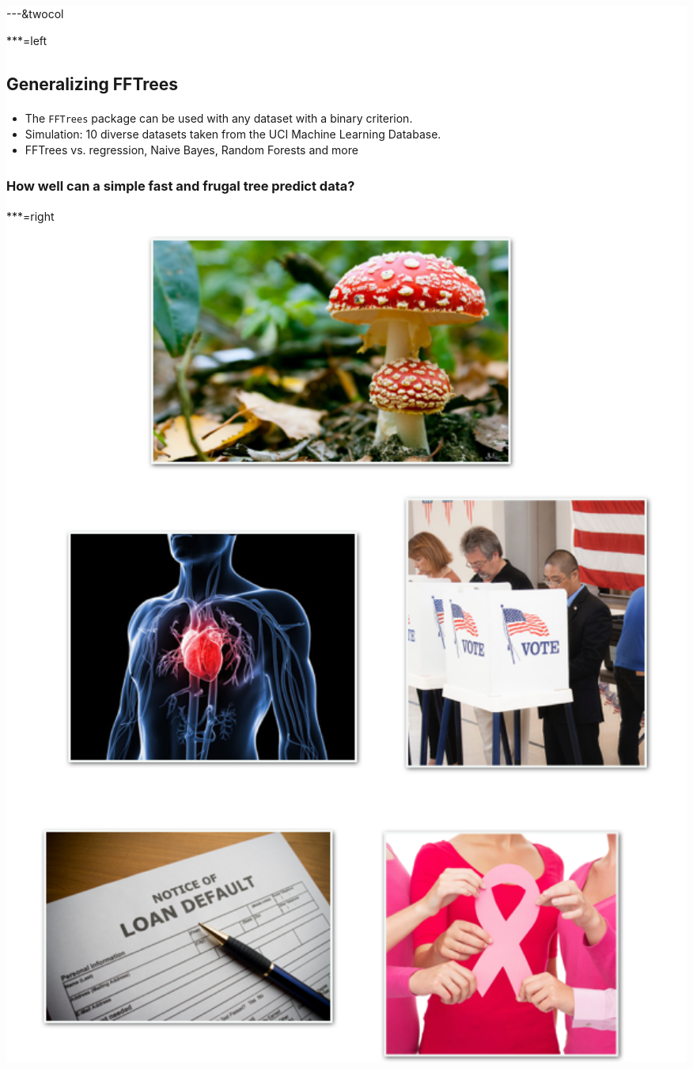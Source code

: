

---&twocol

***=left

## Generalizing FFTrees

- The `FFTrees` package can be used with any dataset with a binary criterion.
- Simulation: 10 diverse datasets taken from the UCI Machine Learning Database.
- FFTrees vs. regression, Naive Bayes, Random Forests and more

### How well can a simple fast and frugal tree predict data?  

***=right

<img src="images/datacollage.png" title="plot of chunk unnamed-chunk-52" alt="plot of chunk unnamed-chunk-52" width="90%" style="display: block; margin: auto;" />
